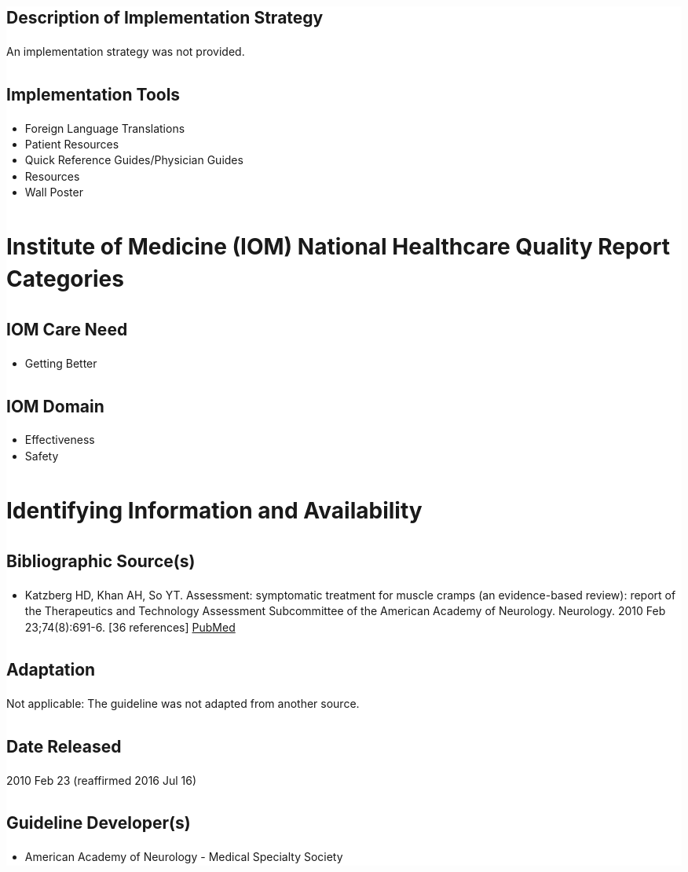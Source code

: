 ## Description of Implementation Strategy



An implementation strategy was not provided.

## Implementation Tools

- Foreign Language Translations
- Patient Resources
- Quick Reference Guides/Physician Guides
- Resources
- Wall Poster

# Institute of Medicine (IOM) National Healthcare Quality Report Categories

## IOM Care Need

- Getting Better

## IOM Domain

- Effectiveness
- Safety

# Identifying Information and Availability

## Bibliographic Source(s)

- Katzberg HD, Khan AH, So YT. Assessment: symptomatic treatment for muscle cramps (an evidence-based review): report of the Therapeutics and Technology Assessment Subcommittee of the American Academy of Neurology. Neurology. 2010 Feb 23;74(8):691-6. [36 references] [ PubMed ](http://www.ncbi.nlm.nih.gov/entrez/query.fcgi?cmd=Retrieve&db=pubmed&dopt=Abstract&list_uids=20177124)

## Adaptation



Not applicable: The guideline was not adapted from another source.

## Date Released

2010 Feb 23 (reaffirmed 2016 Jul 16)

## Guideline Developer(s)

- American Academy of Neurology - Medical Specialty Society
